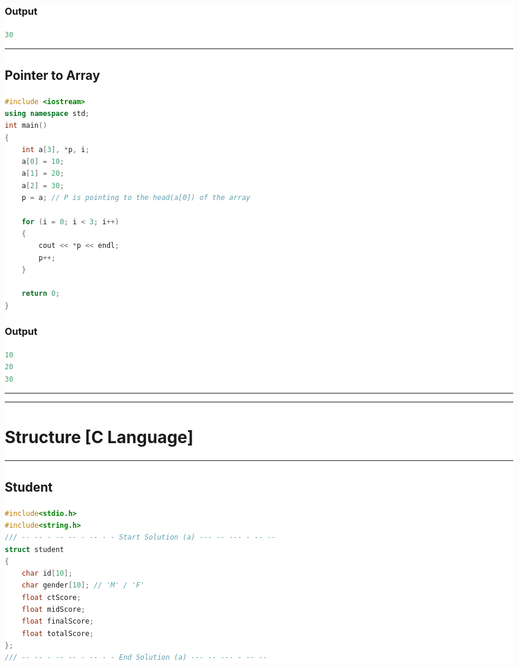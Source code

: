 ### Output

```cpp
30
```

---

## Pointer to Array

```cpp
#include <iostream>
using namespace std;
int main()
{
    int a[3], *p, i;
    a[0] = 10;
    a[1] = 20;
    a[2] = 30;
    p = a; // P is pointing to the head(a[0]) of the array

    for (i = 0; i < 3; i++)
    {
        cout << *p << endl;
        p++;
    }

    return 0;
}
```

### Output

```cpp
10
20
30
```

---

---

# **Structure** [C Language]

---

## Student

```cpp
#include<stdio.h>
#include<string.h>
/// -- -- - -- -- - -- - - Start Solution (a) --- -- --- - -- --
struct student
{
    char id[10];
    char gender[10]; // 'M' / 'F'
    float ctScore;
    float midScore;
    float finalScore;
    float totalScore;
};
/// -- -- - -- -- - -- - - End Solution (a) --- -- --- - -- --

```
